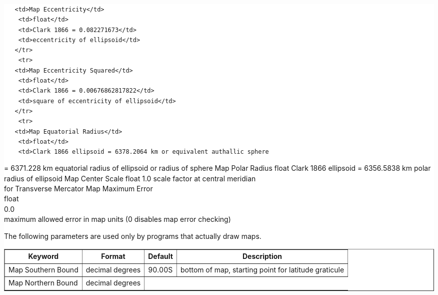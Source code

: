        <td>Map Eccentricity</td>
        <td>float</td>
        <td>Clark 1866 = 0.082271673</td>
        <td>eccentricity of ellipsoid</td>
       </tr>
        <tr>
       <td>Map Eccentricity Squared</td>
        <td>float</td>
        <td>Clark 1866 = 0.00676862817822</td>
        <td>square of eccentricity of ellipsoid</td>
       </tr>
        <tr>
       <td>Map Equatorial Radius</td>
        <td>float</td>
        <td>Clark 1866 ellipsoid = 6378.2064 km or equivalent authallic sphere
  = 6371.228 km</td>
        <td>equatorial radius of ellipsoid or radius of sphere</td>
       </tr>
        <tr>
       <td>Map Polar Radius</td>
        <td>float</td>
        <td>Clark 1866 ellipsoid = 6356.5838 km</td>
        <td>polar radius of ellipsoid</td>
       </tr>
        <tr>
       <td>Map Center Scale</td>
        <td>float</td>
        <td>1.0</td>
        <td>scale factor at central meridian <br>
      for Transverse Mercator</td>
       </tr>
         <tr>
           <td valign="top">Map Maximum Error<br>
           </td>
           <td valign="top">float<br>
           </td>
           <td valign="top">0.0<br>
           </td>
           <td valign="top">maximum allowed error in map units (0 disables
 map  error checking)<br>
           </td>
         </tr>

  </tbody>      
</table>

The following parameters are used only by programs that actually draw maps.

<table border="1" width="100%" nosave="">
       <tbody>
          <tr>
       <th>Keyword</th>
        <th>Format</th>
        <th>Default</th>
        <th>Description</th>
       </tr>
        <tr>
       <td>Map Southern Bound</td>
        <td>decimal degrees</td>
        <td>90.00S</td>
        <td>bottom of map, starting point for latitude graticule</td>
       </tr>
        <tr>
       <td>Map Northern Bound</td>
        <td>decimal degrees</td>